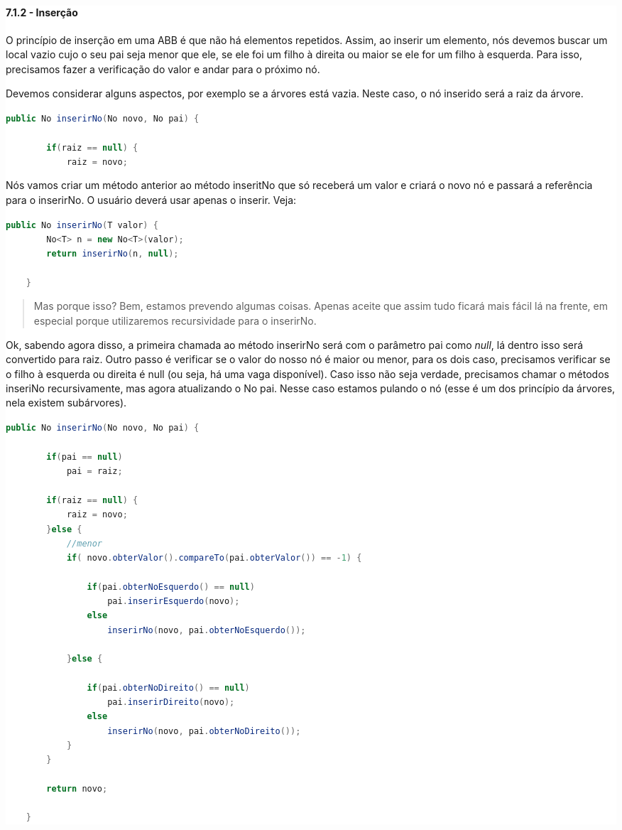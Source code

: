 #### 7.1.2 - Inserção

O princípio de inserção em uma ABB é que não há elementos repetidos. Assim, ao inserir um elemento, nós devemos buscar um local vazio cujo o seu pai seja menor que ele, se ele foi um filho à direita ou maior se ele for um filho à esquerda. Para isso, precisamos fazer a verificação do valor e andar para o próximo nó. 

Devemos considerar alguns aspectos, por exemplo se a árvores está vazia. Neste caso, o nó inserido será a raiz da árvore.


```java
public No inserirNo(No novo, No pai) {
		
		if(raiz == null) {
			raiz = novo;
```

Nós vamos criar um método anterior ao método inseritNo que só receberá um valor e criará o novo nó e passará a referência para o inserirNo. O usuário deverá usar apenas o inserir. Veja:

```java
public No inserirNo(T valor) {
		No<T> n = new No<T>(valor);
		return inserirNo(n, null);
		
	}
```

> Mas porque isso? Bem, estamos prevendo algumas coisas. Apenas aceite que assim tudo ficará mais fácil lá na frente, em especial porque utilizaremos recursividade para o inserirNo.

Ok, sabendo agora disso, a primeira chamada ao método inserirNo será com o parâmetro pai como *null*, lá dentro isso será convertido para raiz. Outro passo é verificar se o valor do nosso nó é maior ou menor, para os dois caso, precisamos verificar se o filho à esquerda ou direita é null (ou seja, há uma vaga disponível). Caso isso não seja verdade, precisamos chamar o métodos inseriNo recursivamente, mas agora atualizando o No pai. Nesse caso estamos pulando o nó (esse é um dos princípio da árvores, nela existem subárvores). 


```java
public No inserirNo(No novo, No pai) {
		
		if(pai == null)
			pai = raiz;
		
		if(raiz == null) {
			raiz = novo;
		}else {
			//menor
			if( novo.obterValor().compareTo(pai.obterValor()) == -1) {
				
				if(pai.obterNoEsquerdo() == null)
					pai.inserirEsquerdo(novo);
				else
					inserirNo(novo, pai.obterNoEsquerdo());
				
			}else {
				
				if(pai.obterNoDireito() == null)
					pai.inserirDireito(novo);
				else
					inserirNo(novo, pai.obterNoDireito());
			}
		}
		
		return novo;
		
	}
```